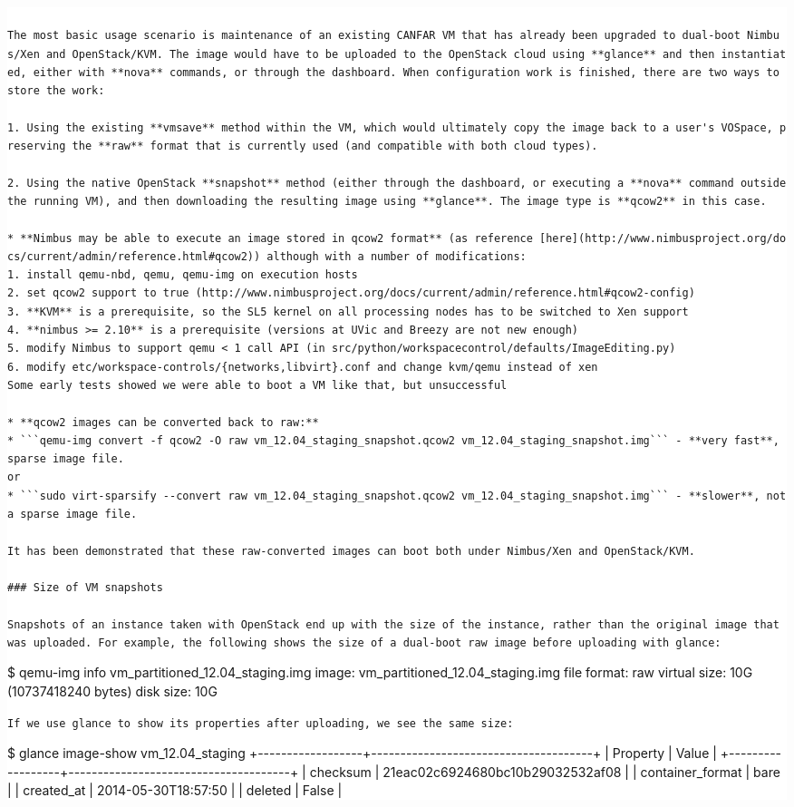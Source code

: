    ```

The most basic usage scenario is maintenance of an existing CANFAR VM that has already been upgraded to dual-boot Nimbus/Xen and OpenStack/KVM. The image would have to be uploaded to the OpenStack cloud using **glance** and then instantiated, either with **nova** commands, or through the dashboard. When configuration work is finished, there are two ways to store the work:

1. Using the existing **vmsave** method within the VM, which would ultimately copy the image back to a user's VOSpace, preserving the **raw** format that is currently used (and compatible with both cloud types).

2. Using the native OpenStack **snapshot** method (either through the dashboard, or executing a **nova** command outside the running VM), and then downloading the resulting image using **glance**. The image type is **qcow2** in this case.

* **Nimbus may be able to execute an image stored in qcow2 format** (as reference [here](http://www.nimbusproject.org/docs/current/admin/reference.html#qcow2)) although with a number of modifications:
  1. install qemu-nbd, qemu, qemu-img on execution hosts
  2. set qcow2 support to true (http://www.nimbusproject.org/docs/current/admin/reference.html#qcow2-config)
  3. **KVM** is a prerequisite, so the SL5 kernel on all processing nodes has to be switched to Xen support
  4. **nimbus >= 2.10** is a prerequisite (versions at UVic and Breezy are not new enough)
  5. modify Nimbus to support qemu < 1 call API (in src/python/workspacecontrol/defaults/ImageEditing.py)
  6. modify etc/workspace-controls/{networks,libvirt}.conf and change kvm/qemu instead of xen
Some early tests showed we were able to boot a VM like that, but unsuccessful

* **qcow2 images can be converted back to raw:**
  * ```qemu-img convert -f qcow2 -O raw vm_12.04_staging_snapshot.qcow2 vm_12.04_staging_snapshot.img``` - **very fast**, sparse image file.
  or
  * ```sudo virt-sparsify --convert raw vm_12.04_staging_snapshot.qcow2 vm_12.04_staging_snapshot.img``` - **slower**, not a sparse image file.

  It has been demonstrated that these raw-converted images can boot both under Nimbus/Xen and OpenStack/KVM.

### Size of VM snapshots

Snapshots of an instance taken with OpenStack end up with the size of the instance, rather than the original image that was uploaded. For example, the following shows the size of a dual-boot raw image before uploading with glance:
```
$ qemu-img info vm_partitioned_12.04_staging.img
image: vm_partitioned_12.04_staging.img
file format: raw
virtual size: 10G (10737418240 bytes)
disk size: 10G
```
If we use glance to show its properties after uploading, we see the same size:
```
$ glance image-show vm_12.04_staging
+------------------+--------------------------------------+
| Property         | Value                                |
+------------------+--------------------------------------+
| checksum         | 21eac02c6924680bc10b29032532af08     |
| container_format | bare                                 |
| created_at       | 2014-05-30T18:57:50                  |
| deleted          | False                                |
